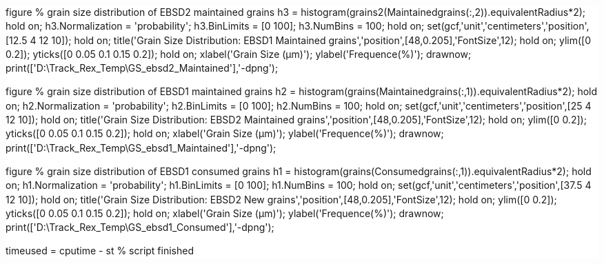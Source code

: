 figure																															% grain size distribution of EBSD2 maintained grains
h3 = histogram(grains2(Maintainedgrains(:,2)).equivalentRadius*2); hold on;
h3.Normalization = 'probability'; h3.BinLimits = [0 100]; h3.NumBins = 100; hold on;
set(gcf,'unit','centimeters','position',[12.5 4 12 10]); hold on;
title('Grain Size Distribution: EBSD1 Maintained grains','position',[48,0.205],'FontSize',12); hold on;
ylim([0 0.2]); yticks([0 0.05 0.1 0.15 0.2]); hold on;
xlabel('Grain Size (µm)'); ylabel('Frequence(%)'); drawnow;
print(['D:\Track_Rex_Temp\GS_ebsd2_Maintained'],'-dpng');

figure																															% grain size distribution of EBSD1 maintained grains
h2 = histogram(grains(Maintainedgrains(:,1)).equivalentRadius*2); hold on;
h2.Normalization = 'probability'; h2.BinLimits = [0 100]; h2.NumBins = 100; hold on;
set(gcf,'unit','centimeters','position',[25 4 12 10]); hold on;
title('Grain Size Distribution: EBSD2 Maintained grains','position',[48,0.205],'FontSize',12); hold on;
ylim([0 0.2]); yticks([0 0.05 0.1 0.15 0.2]); hold on;
xlabel('Grain Size (µm)'); ylabel('Frequence(%)'); drawnow;
print(['D:\Track_Rex_Temp\GS_ebsd1_Maintained'],'-dpng');

figure																															% grain size distribution of EBSD1 consumed grains
h1 = histogram(grains(Consumedgrains(:,1)).equivalentRadius*2); hold on;
h1.Normalization = 'probability'; h1.BinLimits = [0 100]; h1.NumBins = 100; hold on;
set(gcf,'unit','centimeters','position',[37.5 4 12 10]); hold on;
title('Grain Size Distribution: EBSD2 New grains','position',[48,0.205],'FontSize',12); hold on;
ylim([0 0.2]); yticks([0 0.05 0.1 0.15 0.2]); hold on;
xlabel('Grain Size (µm)'); ylabel('Frequence(%)'); drawnow;
print(['D:\Track_Rex_Temp\GS_ebsd1_Consumed'],'-dpng');

timeused = cputime - st																											% script finished
